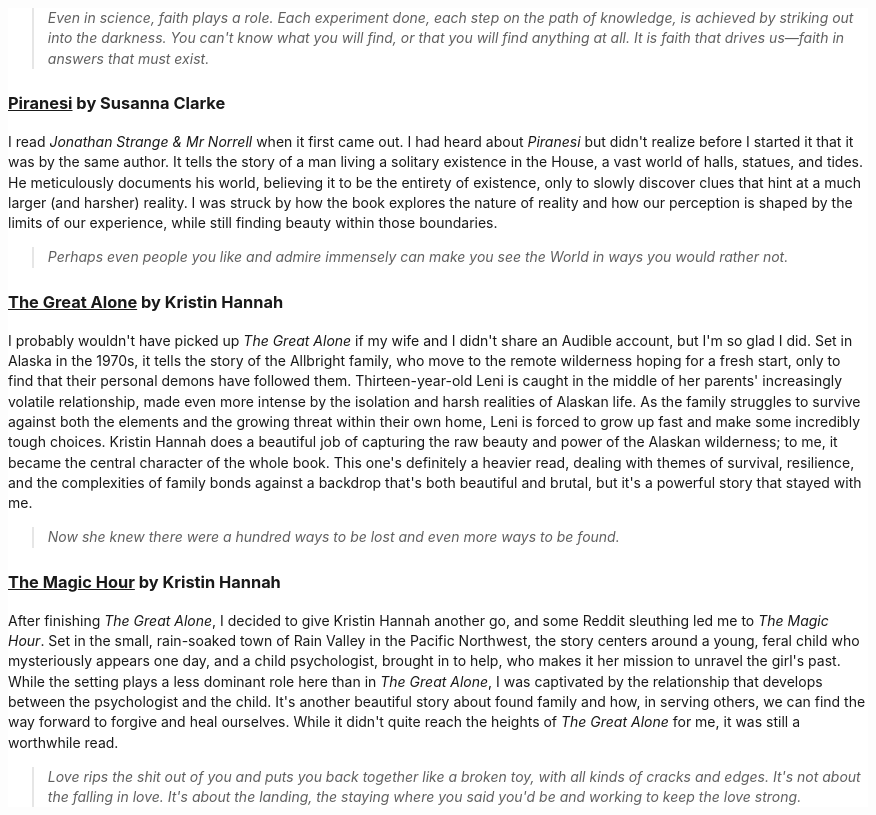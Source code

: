 > _Even in science, faith plays a role. Each experiment done, each step on the path of knowledge, is achieved by striking out into the darkness. You can't know what you will find, or that you will find anything at all. It is faith that drives us—faith in answers that must exist._

### [Piranesi](https://bookshop.org/p/books/piranesi-susanna-clarke/14948007?ean=9781635575637) by Susanna Clarke

I read _Jonathan Strange & Mr Norrell_ when it first came out. I had heard about _Piranesi_ but didn't realize before I started it that it was by the same author. It tells the story of a man living a solitary existence in the House, a vast world of halls, statues, and tides. He meticulously documents his world, believing it to be the entirety of existence, only to slowly discover clues that hint at a much larger (and harsher) reality. I was struck by how the book explores the nature of reality and how our perception is shaped by the limits of our experience, while still finding beauty within those boundaries.

> _Perhaps even people you like and admire immensely can make you see the World in ways you would rather not._

### [The Great Alone](https://bookshop.org/p/books/the-great-alone-kristin-hannah/9598800?ean=9781250225937) by Kristin Hannah

I probably wouldn't have picked up _The Great Alone_ if my wife and I didn't share an Audible account, but I'm so glad I did. Set in Alaska in the 1970s, it tells the story of the Allbright family, who move to the remote wilderness hoping for a fresh start, only to find that their personal demons have followed them. Thirteen-year-old Leni is caught in the middle of her parents' increasingly volatile relationship, made even more intense by the isolation and harsh realities of Alaskan life. As the family struggles to survive against both the elements and the growing threat within their own home, Leni is forced to grow up fast and make some incredibly tough choices. Kristin Hannah does a beautiful job of capturing the raw beauty and power of the Alaskan wilderness; to me, it became the central character of the whole book. This one's definitely a heavier read, dealing with themes of survival, resilience, and the complexities of family bonds against a backdrop that's both beautiful and brutal, but it's a powerful story that stayed with me.

> _Now she knew there were a hundred ways to be lost and even more ways to be found._

### [The Magic Hour](https://bookshop.org/p/books/the-magic-hour-kristin-hannah/7836453?ean=9780345476180) by Kristin Hannah

After finishing _The Great Alone_, I decided to give Kristin Hannah another go, and some Reddit sleuthing led me to _The Magic Hour_. Set in the small, rain-soaked town of Rain Valley in the Pacific Northwest, the story centers around a young, feral child who mysteriously appears one day, and a child psychologist, brought in to help, who makes it her mission to unravel the girl's past. While the setting plays a less dominant role here than in _The Great Alone_, I was captivated by the relationship that develops between the psychologist and the child. It's another beautiful story about found family and how, in serving others, we can find the way forward to forgive and heal ourselves. While it didn't quite reach the heights of _The Great Alone_ for me, it was still a worthwhile read.

> _Love rips the shit out of you and puts you back together like a broken toy, with all kinds of cracks and edges. It's not about the falling in love. It's about the landing, the staying where you said you'd be and working to keep the love strong._
